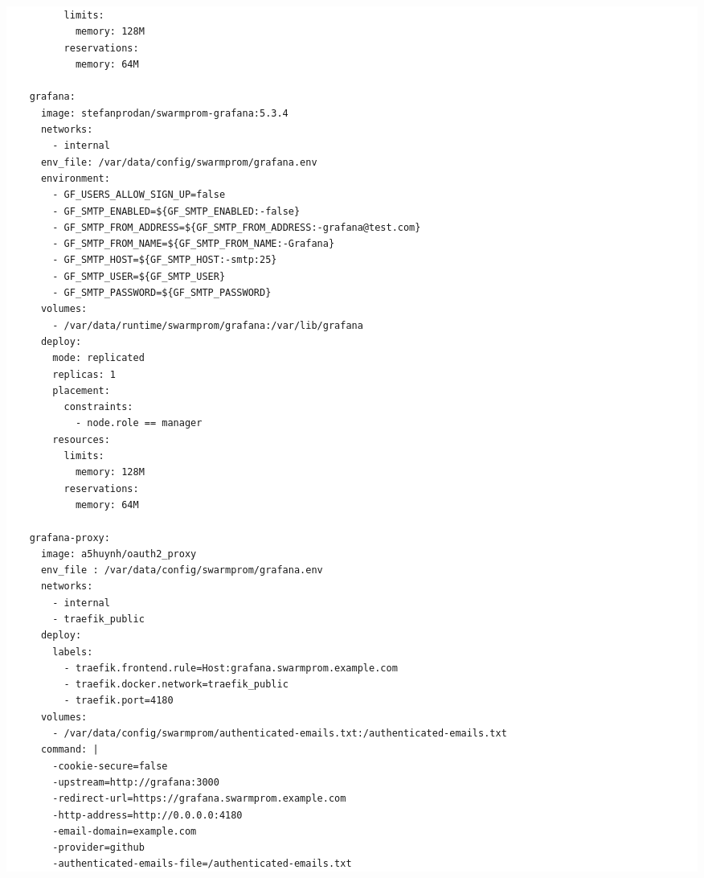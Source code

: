               limits:
                memory: 128M
              reservations:
                memory: 64M

        grafana:
          image: stefanprodan/swarmprom-grafana:5.3.4
          networks:
            - internal
          env_file: /var/data/config/swarmprom/grafana.env
          environment:
            - GF_USERS_ALLOW_SIGN_UP=false
            - GF_SMTP_ENABLED=${GF_SMTP_ENABLED:-false}
            - GF_SMTP_FROM_ADDRESS=${GF_SMTP_FROM_ADDRESS:-grafana@test.com}
            - GF_SMTP_FROM_NAME=${GF_SMTP_FROM_NAME:-Grafana}
            - GF_SMTP_HOST=${GF_SMTP_HOST:-smtp:25}
            - GF_SMTP_USER=${GF_SMTP_USER}
            - GF_SMTP_PASSWORD=${GF_SMTP_PASSWORD}
          volumes:
            - /var/data/runtime/swarmprom/grafana:/var/lib/grafana
          deploy:
            mode: replicated
            replicas: 1
            placement:
              constraints:
                - node.role == manager
            resources:
              limits:
                memory: 128M
              reservations:
                memory: 64M

        grafana-proxy:
          image: a5huynh/oauth2_proxy
          env_file : /var/data/config/swarmprom/grafana.env
          networks:
            - internal
            - traefik_public
          deploy:
            labels:
              - traefik.frontend.rule=Host:grafana.swarmprom.example.com
              - traefik.docker.network=traefik_public
              - traefik.port=4180
          volumes:
            - /var/data/config/swarmprom/authenticated-emails.txt:/authenticated-emails.txt
          command: |
            -cookie-secure=false
            -upstream=http://grafana:3000
            -redirect-url=https://grafana.swarmprom.example.com
            -http-address=http://0.0.0.0:4180
            -email-domain=example.com
            -provider=github
            -authenticated-emails-file=/authenticated-emails.txt
